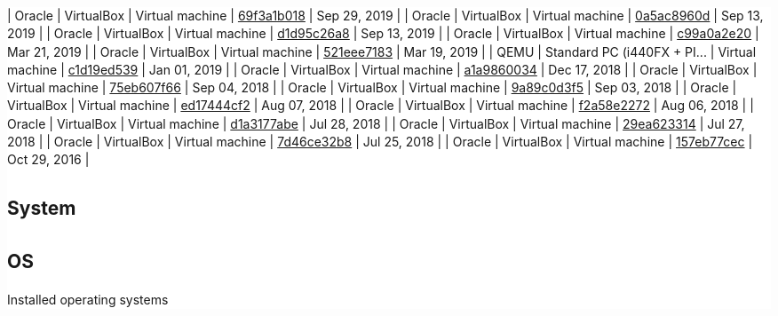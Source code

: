 | Oracle        | VirtualBox                  | Virtual machine | [69f3a1b018](https://linux-hardware.org/?probe=69f3a1b018) | Sep 29, 2019 |
| Oracle        | VirtualBox                  | Virtual machine | [0a5ac8960d](https://linux-hardware.org/?probe=0a5ac8960d) | Sep 13, 2019 |
| Oracle        | VirtualBox                  | Virtual machine | [d1d95c26a8](https://linux-hardware.org/?probe=d1d95c26a8) | Sep 13, 2019 |
| Oracle        | VirtualBox                  | Virtual machine | [c99a0a2e20](https://linux-hardware.org/?probe=c99a0a2e20) | Mar 21, 2019 |
| Oracle        | VirtualBox                  | Virtual machine | [521eee7183](https://linux-hardware.org/?probe=521eee7183) | Mar 19, 2019 |
| QEMU          | Standard PC (i440FX + PI... | Virtual machine | [c1d19ed539](https://linux-hardware.org/?probe=c1d19ed539) | Jan 01, 2019 |
| Oracle        | VirtualBox                  | Virtual machine | [a1a9860034](https://linux-hardware.org/?probe=a1a9860034) | Dec 17, 2018 |
| Oracle        | VirtualBox                  | Virtual machine | [75eb607f66](https://linux-hardware.org/?probe=75eb607f66) | Sep 04, 2018 |
| Oracle        | VirtualBox                  | Virtual machine | [9a89c0d3f5](https://linux-hardware.org/?probe=9a89c0d3f5) | Sep 03, 2018 |
| Oracle        | VirtualBox                  | Virtual machine | [ed17444cf2](https://linux-hardware.org/?probe=ed17444cf2) | Aug 07, 2018 |
| Oracle        | VirtualBox                  | Virtual machine | [f2a58e2272](https://linux-hardware.org/?probe=f2a58e2272) | Aug 06, 2018 |
| Oracle        | VirtualBox                  | Virtual machine | [d1a3177abe](https://linux-hardware.org/?probe=d1a3177abe) | Jul 28, 2018 |
| Oracle        | VirtualBox                  | Virtual machine | [29ea623314](https://linux-hardware.org/?probe=29ea623314) | Jul 27, 2018 |
| Oracle        | VirtualBox                  | Virtual machine | [7d46ce32b8](https://linux-hardware.org/?probe=7d46ce32b8) | Jul 25, 2018 |
| Oracle        | VirtualBox                  | Virtual machine | [157eb77cec](https://linux-hardware.org/?probe=157eb77cec) | Oct 29, 2016 |

System
------

OS
--

Installed operating systems

